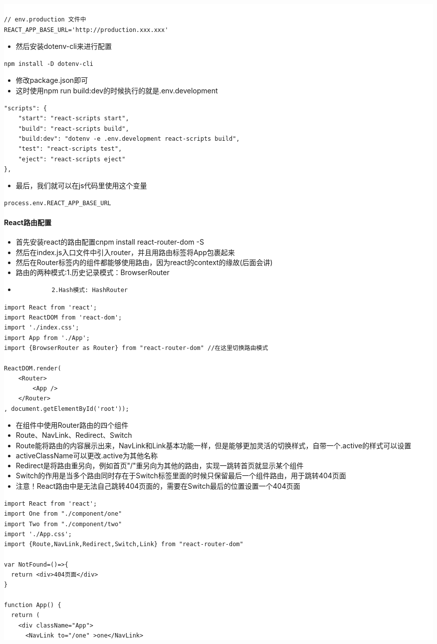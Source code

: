 ```

// env.production 文件中
REACT_APP_BASE_URL='http://production.xxx.xxx' 
```
* 然后安装dotenv-cli来进行配置
```
npm install -D dotenv-cli
```
* 修改package.json即可
* 这时使用npm run build:dev的时候执行的就是.env.development
```
"scripts": {
    "start": "react-scripts start",
    "build": "react-scripts build",
    "build:dev": "dotenv -e .env.development react-scripts build",
    "test": "react-scripts test",
    "eject": "react-scripts eject"
},
```
* 最后，我们就可以在js代码里使用这个变量
```
process.env.REACT_APP_BASE_URL
```
#### React路由配置
* 首先安装react的路由配置cnpm install react-router-dom -S
* 然后在index.js入口文件中引入router，并且用路由标签将App包裹起来
* 然后在Router标签内的组件都能够使用路由，因为react的context的缘故(后面会讲)
* 路由的两种模式:1.历史记录模式：BrowserRouter
*               2.Hash模式: HashRouter
```
import React from 'react';
import ReactDOM from 'react-dom';
import './index.css';
import App from './App';
import {BrowserRouter as Router} from "react-router-dom" //在这里切换路由模式

ReactDOM.render(
    <Router>
        <App />
    </Router>
, document.getElementById('root'));
```
* 在组件中使用Router路由的四个组件
* Route、NavLink、Redirect、Switch
* Route能将路由的内容展示出来，NavLink和Link基本功能一样，但是能够更加灵活的切换样式，自带一个.active的样式可以设置
* activeClassName可以更改.active为其他名称
* Redirect是将路由重另向，例如首页"/"重另向为其他的路由，实现一跳转首页就显示某个组件
* Switch的作用是当多个路由同时存在于Switch标签里面的时候只保留最后一个组件路由，用于跳转404页面
* 注意！React路由中是无法自己跳转404页面的，需要在Switch最后的位置设置一个404页面
```
import React from 'react';
import One from "./component/one"
import Two from "./component/two"
import './App.css';
import {Route,NavLink,Redirect,Switch,Link} from "react-router-dom"

var NotFound=()=>{
  return <div>404页面</div>
}

function App() {
  return (
    <div className="App">
      <NavLink to="/one" >one</NavLink>
```